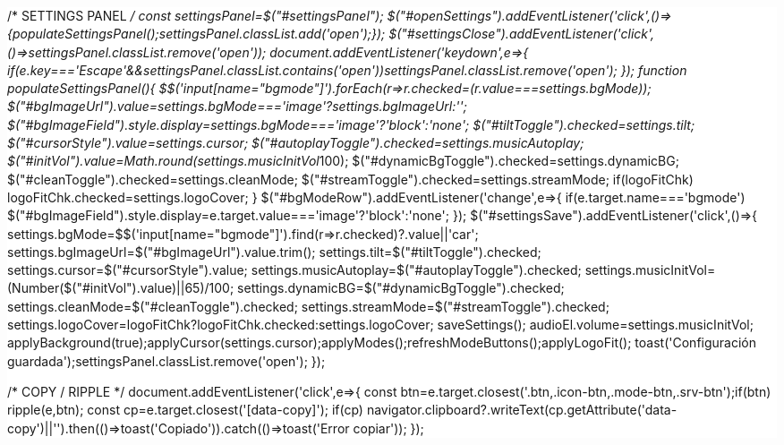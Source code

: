 /* SETTINGS PANEL */
const settingsPanel=$("#settingsPanel");
$("#openSettings").addEventListener('click',()=>{populateSettingsPanel();settingsPanel.classList.add('open');});
$("#settingsClose").addEventListener('click',()=>settingsPanel.classList.remove('open'));
document.addEventListener('keydown',e=>{
  if(e.key==='Escape'&&settingsPanel.classList.contains('open'))settingsPanel.classList.remove('open');
});
function populateSettingsPanel(){
  $$('input[name="bgmode"]').forEach(r=>r.checked=(r.value===settings.bgMode));
  $("#bgImageUrl").value=settings.bgMode==='image'?settings.bgImageUrl:'';
  $("#bgImageField").style.display=settings.bgMode==='image'?'block':'none';
  $("#tiltToggle").checked=settings.tilt;
  $("#cursorStyle").value=settings.cursor;
  $("#autoplayToggle").checked=settings.musicAutoplay;
  $("#initVol").value=Math.round(settings.musicInitVol*100);
  $("#dynamicBgToggle").checked=settings.dynamicBG;
  $("#cleanToggle").checked=settings.cleanMode;
  $("#streamToggle").checked=settings.streamMode;
  if(logoFitChk) logoFitChk.checked=settings.logoCover;
}
$("#bgModeRow").addEventListener('change',e=>{
  if(e.target.name==='bgmode') $("#bgImageField").style.display=e.target.value==='image'?'block':'none';
});
$("#settingsSave").addEventListener('click',()=>{
  settings.bgMode=$$('input[name="bgmode"]').find(r=>r.checked)?.value||'car';
  settings.bgImageUrl=$("#bgImageUrl").value.trim();
  settings.tilt=$("#tiltToggle").checked;
  settings.cursor=$("#cursorStyle").value;
  settings.musicAutoplay=$("#autoplayToggle").checked;
  settings.musicInitVol=(Number($("#initVol").value)||65)/100;
  settings.dynamicBG=$("#dynamicBgToggle").checked;
  settings.cleanMode=$("#cleanToggle").checked;
  settings.streamMode=$("#streamToggle").checked;
  settings.logoCover=logoFitChk?logoFitChk.checked:settings.logoCover;
  saveSettings();
  audioEl.volume=settings.musicInitVol;
  applyBackground(true);applyCursor(settings.cursor);applyModes();refreshModeButtons();applyLogoFit();
  toast('Configuración guardada');settingsPanel.classList.remove('open');
});

/* COPY / RIPPLE */
document.addEventListener('click',e=>{
  const btn=e.target.closest('.btn,.icon-btn,.mode-btn,.srv-btn');if(btn) ripple(e,btn);
  const cp=e.target.closest('[data-copy]');
  if(cp) navigator.clipboard?.writeText(cp.getAttribute('data-copy')||'').then(()=>toast('Copiado')).catch(()=>toast('Error copiar'));
});

